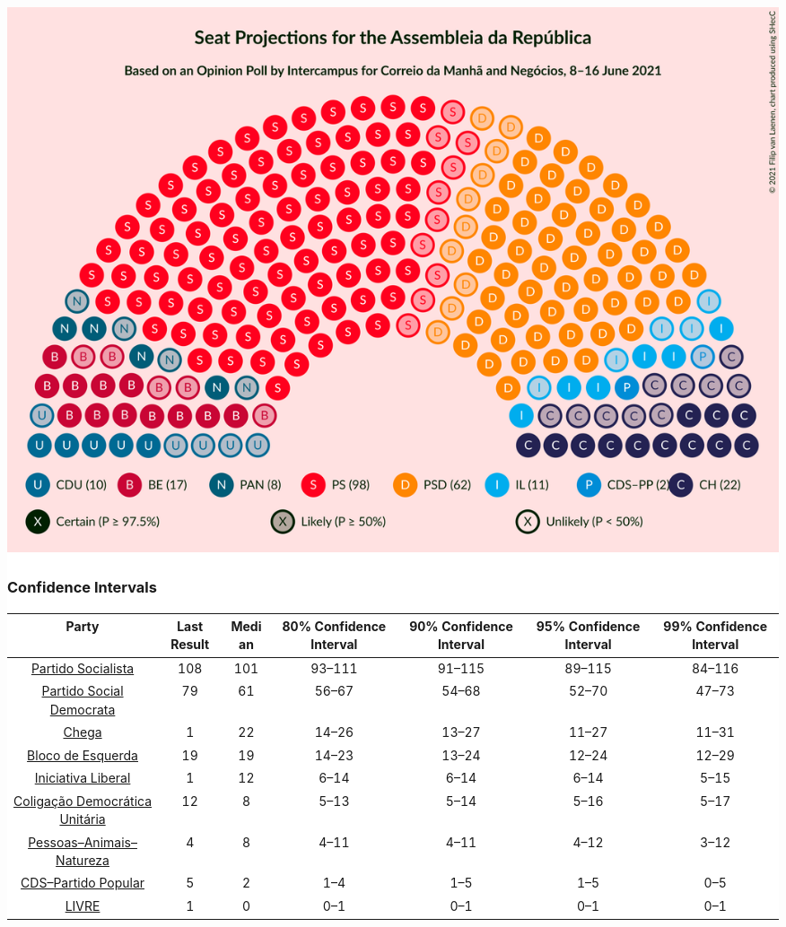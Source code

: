 ![Graph with seating plan not yet produced](2021-06-16-Intercampus-seating-plan.png "Seating Plan")

### Confidence Intervals

| Party | Last Result | Median | 80% Confidence Interval | 90% Confidence Interval | 95% Confidence Interval | 99% Confidence Interval |
|:-----:|:-----------:|:------:|:-----------------------:|:-----------------------:|:-----------------------:|:-----------------------:|
| <a href="#partido-socialista">Partido Socialista</a> | 108 | 101 | 93–111 |91–115 |89–115 |84–116 |
| <a href="#partido-social-democrata">Partido Social Democrata</a> | 79 | 61 | 56–67 |54–68 |52–70 |47–73 |
| <a href="#chega">Chega</a> | 1 | 22 | 14–26 |13–27 |11–27 |11–31 |
| <a href="#bloco-de-esquerda">Bloco de Esquerda</a> | 19 | 19 | 14–23 |13–24 |12–24 |12–29 |
| <a href="#iniciativa-liberal">Iniciativa Liberal</a> | 1 | 12 | 6–14 |6–14 |6–14 |5–15 |
| <a href="#coligação-democrática-unitária">Coligação Democrática Unitária</a> | 12 | 8 | 5–13 |5–14 |5–16 |5–17 |
| <a href="#pessoas–animais–natureza">Pessoas–Animais–Natureza</a> | 4 | 8 | 4–11 |4–11 |4–12 |3–12 |
| <a href="#cds–partido-popular">CDS–Partido Popular</a> | 5 | 2 | 1–4 |1–5 |1–5 |0–5 |
| <a href="#livre">LIVRE</a> | 1 | 0 | 0–1 |0–1 |0–1 |0–1 |
